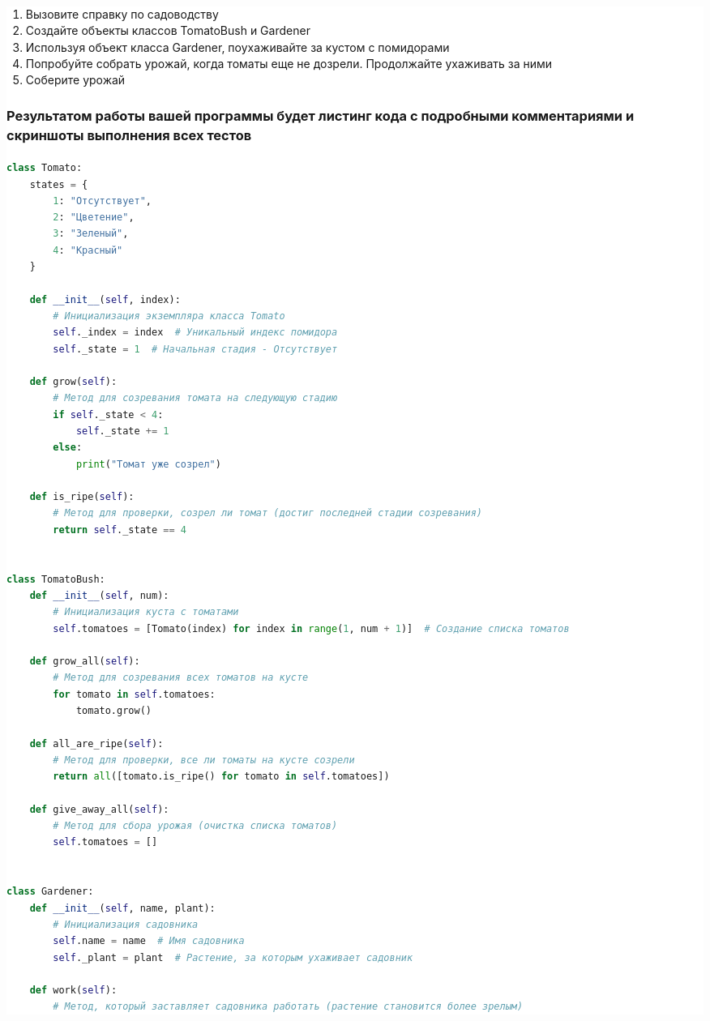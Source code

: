 1) Вызовите справку по садоводству
2) Создайте объекты классов TomatoBush и Gardener
3) Используя объект класса Gardener, поухаживайте за кустом с
помидорами
4) Попробуйте собрать урожай, когда томаты еще не дозрели.
Продолжайте ухаживать за ними
5) Соберите урожай
### Результатом работы вашей программы будет листинг кода с подробными комментариями и скриншоты выполнения всех тестов

```python
class Tomato:
    states = {
        1: "Отсутствует",
        2: "Цветение",
        3: "Зеленый",
        4: "Красный"
    }

    def __init__(self, index):
        # Инициализация экземпляра класса Tomato
        self._index = index  # Уникальный индекс помидора
        self._state = 1  # Начальная стадия - Отсутствует

    def grow(self):
        # Метод для созревания томата на следующую стадию
        if self._state < 4:
            self._state += 1
        else:
            print("Томат уже созрел")

    def is_ripe(self):
        # Метод для проверки, созрел ли томат (достиг последней стадии созревания)
        return self._state == 4


class TomatoBush:
    def __init__(self, num):
        # Инициализация куста с томатами
        self.tomatoes = [Tomato(index) for index in range(1, num + 1)]  # Создание списка томатов

    def grow_all(self):
        # Метод для созревания всех томатов на кусте
        for tomato in self.tomatoes:
            tomato.grow()

    def all_are_ripe(self):
        # Метод для проверки, все ли томаты на кусте созрели
        return all([tomato.is_ripe() for tomato in self.tomatoes])

    def give_away_all(self):
        # Метод для сбора урожая (очистка списка томатов)
        self.tomatoes = []


class Gardener:
    def __init__(self, name, plant):
        # Инициализация садовника
        self.name = name  # Имя садовника
        self._plant = plant  # Растение, за которым ухаживает садовник

    def work(self):
        # Метод, который заставляет садовника работать (растение становится более зрелым)
```